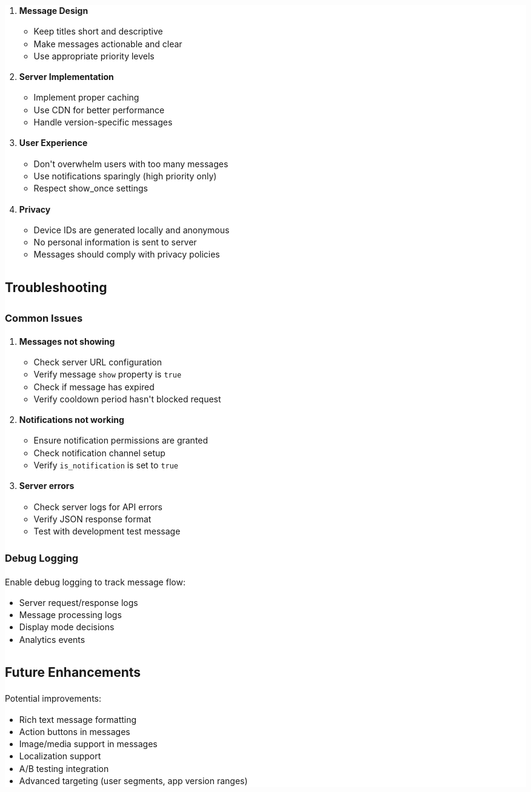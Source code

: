 1. **Message Design**
   - Keep titles short and descriptive
   - Make messages actionable and clear
   - Use appropriate priority levels

2. **Server Implementation**
   - Implement proper caching
   - Use CDN for better performance
   - Handle version-specific messages

3. **User Experience**
   - Don't overwhelm users with too many messages
   - Use notifications sparingly (high priority only)
   - Respect show_once settings

4. **Privacy**
   - Device IDs are generated locally and anonymous
   - No personal information is sent to server
   - Messages should comply with privacy policies

## Troubleshooting

### Common Issues

1. **Messages not showing**
   - Check server URL configuration
   - Verify message `show` property is `true`
   - Check if message has expired
   - Verify cooldown period hasn't blocked request

2. **Notifications not working**
   - Ensure notification permissions are granted
   - Check notification channel setup
   - Verify `is_notification` is set to `true`

3. **Server errors**
   - Check server logs for API errors
   - Verify JSON response format
   - Test with development test message

### Debug Logging

Enable debug logging to track message flow:
- Server request/response logs
- Message processing logs
- Display mode decisions
- Analytics events

## Future Enhancements

Potential improvements:
- Rich text message formatting
- Action buttons in messages
- Image/media support in messages
- Localization support
- A/B testing integration
- Advanced targeting (user segments, app version ranges)

